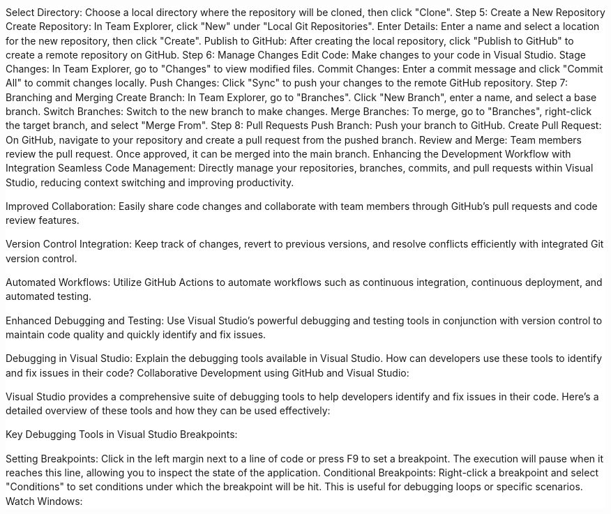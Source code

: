 Select Directory: Choose a local directory where the repository will be cloned, then click "Clone".
Step 5: Create a New Repository
Create Repository: In Team Explorer, click "New" under "Local Git Repositories".
Enter Details: Enter a name and select a location for the new repository, then click "Create".
Publish to GitHub: After creating the local repository, click "Publish to GitHub" to create a remote repository on GitHub.
Step 6: Manage Changes
Edit Code: Make changes to your code in Visual Studio.
Stage Changes: In Team Explorer, go to "Changes" to view modified files.
Commit Changes: Enter a commit message and click "Commit All" to commit changes locally.
Push Changes: Click "Sync" to push your changes to the remote GitHub repository.
Step 7: Branching and Merging
Create Branch: In Team Explorer, go to "Branches". Click "New Branch", enter a name, and select a base branch.
Switch Branches: Switch to the new branch to make changes.
Merge Branches: To merge, go to "Branches", right-click the target branch, and select "Merge From".
Step 8: Pull Requests
Push Branch: Push your branch to GitHub.
Create Pull Request: On GitHub, navigate to your repository and create a pull request from the pushed branch.
Review and Merge: Team members review the pull request. Once approved, it can be merged into the main branch.
Enhancing the Development Workflow with Integration
Seamless Code Management: Directly manage your repositories, branches, commits, and pull requests within Visual Studio, reducing context switching and improving productivity.

Improved Collaboration: Easily share code changes and collaborate with team members through GitHub’s pull requests and code review features.

Version Control Integration: Keep track of changes, revert to previous versions, and resolve conflicts efficiently with integrated Git version control.

Automated Workflows: Utilize GitHub Actions to automate workflows such as continuous integration, continuous deployment, and automated testing.

Enhanced Debugging and Testing: Use Visual Studio’s powerful debugging and testing tools in conjunction with version control to maintain code quality and quickly identify and fix issues.

Debugging in Visual Studio:
Explain the debugging tools available in Visual Studio. How can developers use these tools to identify and fix issues in their code?
Collaborative Development using GitHub and Visual Studio:

Visual Studio provides a comprehensive suite of debugging tools to help developers identify and fix issues in their code. Here’s a detailed overview of these tools and how they can be used effectively:

Key Debugging Tools in Visual Studio
Breakpoints:

Setting Breakpoints: Click in the left margin next to a line of code or press F9 to set a breakpoint. The execution will pause when it reaches this line, allowing you to inspect the state of the application.
Conditional Breakpoints: Right-click a breakpoint and select "Conditions" to set conditions under which the breakpoint will be hit. This is useful for debugging loops or specific scenarios.
Watch Windows:
